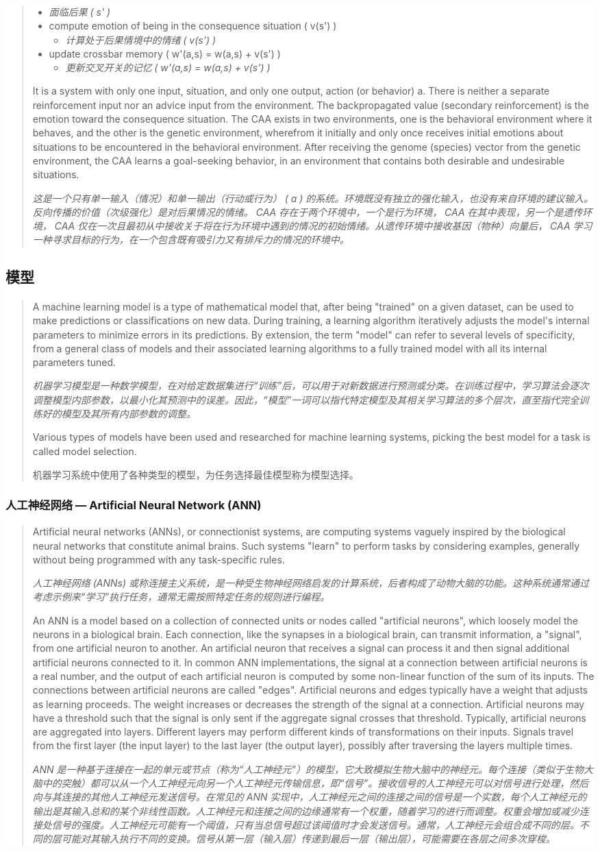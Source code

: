 >   - *面临后果 \( s' \)*
> - compute emotion of being in the consequence situation \( v(s') \)
>   - *计算处于后果情境中的情绪 \( v(s') \)*
> - update crossbar memory \( w'(a,s) = w(a,s) + v(s') \)
>   - *更新交叉开关的记忆 \( w'(a,s) = w(a,s) + v(s') \)*
>
> It is a system with only one input, situation, and only one output, action (or behavior) a. There is neither a separate reinforcement input nor an advice input from the environment. The backpropagated value (secondary reinforcement) is the emotion toward the consequence situation. The CAA exists in two environments, one is the behavioral environment where it behaves, and the other is the genetic environment, wherefrom it initially and only once receives initial emotions about situations to be encountered in the behavioral environment. After receiving the genome (species) vector from the genetic environment, the CAA learns a goal-seeking behavior, in an environment that contains both desirable and undesirable situations.
>
> *这是一个只有单一输入（情况）和单一输出（行动或行为） \( a \) 的系统。环境既没有独立的强化输入，也没有来自环境的建议输入。反向传播的价值（次级强化）是对后果情况的情绪。 CAA 存在于两个环境中，一个是行为环境， CAA 在其中表现，另一个是遗传环境， CAA 仅在一次且最初从中接收关于将在行为环境中遇到的情况的初始情绪。从遗传环境中接收基因（物种）向量后， CAA 学习一种寻求目标的行为，在一个包含既有吸引力又有排斥力的情况的环境中。*

## 模型

> A machine learning model is a type of mathematical model that, after being "trained" on a given dataset, can be used to make predictions or classifications on new data. During training, a learning algorithm iteratively adjusts the model's internal parameters to minimize errors in its predictions. By extension, the term "model" can refer to several levels of specificity, from a general class of models and their associated learning algorithms to a fully trained model with all its internal parameters tuned.
>
> *机器学习模型是一种数学模型，在对给定数据集进行“训练”后，可以用于对新数据进行预测或分类。在训练过程中，学习算法会逐次调整模型内部参数，以最小化其预测中的误差。因此，“模型”一词可以指代特定模型及其相关学习算法的多个层次，直至指代完全训练好的模型及其所有内部参数的调整。*
>
> Various types of models have been used and researched for machine learning systems, picking the best model for a task is called model selection.
>
> 机器学习系统中使用了各种类型的模型，为任务选择最佳模型称为模型选择。

### 人工神经网络 — Artificial Neural Network (ANN)

> Artificial neural networks (ANNs), or connectionist systems, are computing systems vaguely inspired by the biological neural networks that constitute animal brains. Such systems "learn" to perform tasks by considering examples, generally without being programmed with any task-specific rules.
>
> *人工神经网络 (ANNs) 或称连接主义系统，是一种受生物神经网络启发的计算系统，后者构成了动物大脑的功能。这种系统通常通过考虑示例来“学习”执行任务，通常无需按照特定任务的规则进行编程。*
>
> An ANN is a model based on a collection of connected units or nodes called "artificial neurons", which loosely model the neurons in a biological brain. Each connection, like the synapses in a biological brain, can transmit information, a "signal", from one artificial neuron to another. An artificial neuron that receives a signal can process it and then signal additional artificial neurons connected to it. In common ANN implementations, the signal at a connection between artificial neurons is a real number, and the output of each artificial neuron is computed by some non-linear function of the sum of its inputs. The connections between artificial neurons are called "edges". Artificial neurons and edges typically have a weight that adjusts as learning proceeds. The weight increases or decreases the strength of the signal at a connection. Artificial neurons may have a threshold such that the signal is only sent if the aggregate signal crosses that threshold. Typically, artificial neurons are aggregated into layers. Different layers may perform different kinds of transformations on their inputs. Signals travel from the first layer (the input layer) to the last layer (the output layer), possibly after traversing the layers multiple times.
>
> *ANN 是一种基于连接在一起的单元或节点（称为“人工神经元”）的模型，它大致模拟生物大脑中的神经元。每个连接（类似于生物大脑中的突触）都可以从一个人工神经元向另一个人工神经元传输信息，即“信号”。接收信号的人工神经元可以对信号进行处理，然后向与其连接的其他人工神经元发送信号。在常见的 ANN 实现中，人工神经元之间的连接之间的信号是一个实数，每个人工神经元的输出是其输入总和的某个非线性函数。人工神经元和连接之间的边缘通常有一个权重，随着学习的进行而调整。权重会增加或减少连接处信号的强度。人工神经元可能有一个阈值，只有当总信号超过该阈值时才会发送信号。通常，人工神经元会组合成不同的层。不同的层可能对其输入执行不同的变换。信号从第一层（输入层）传递到最后一层（输出层），可能需要在各层之间多次穿梭。*
>